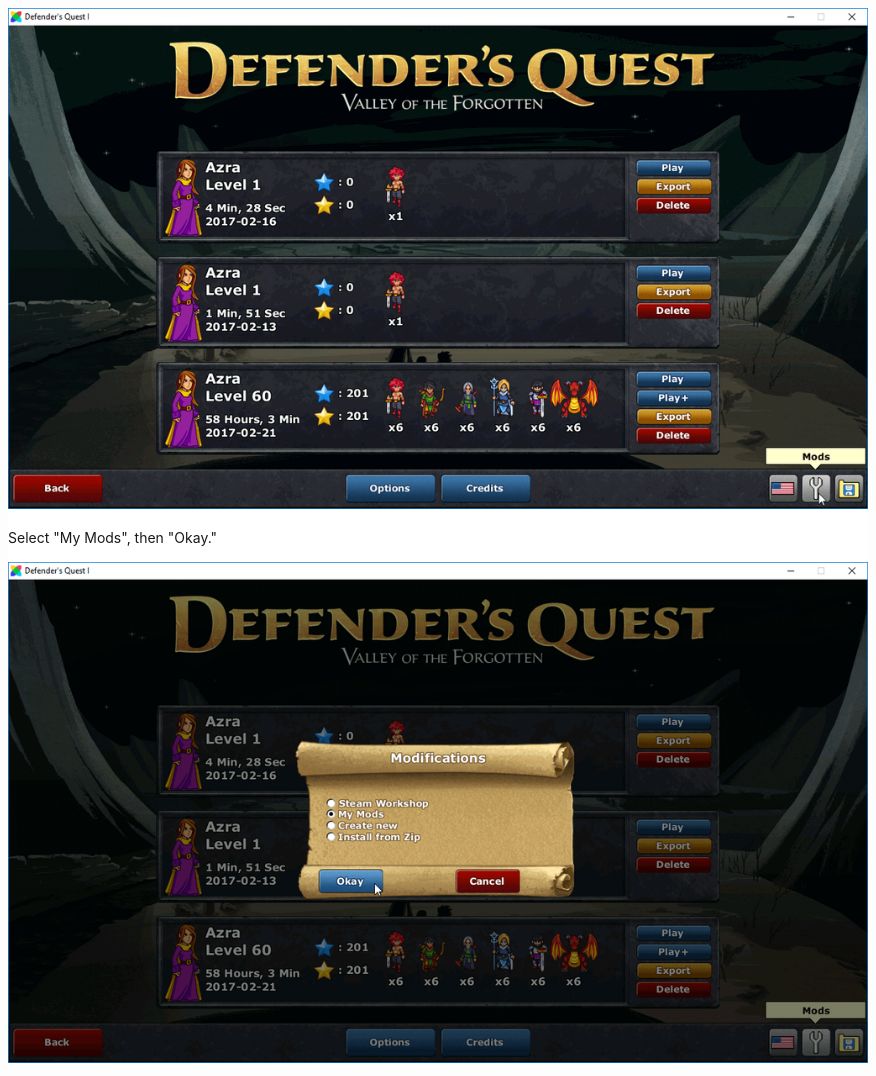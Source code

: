 ![Defender's Quest save slot screen w/ mods button](/images/dqmodbutton.png)

Select "My Mods", then "Okay."

![Mods menu](/images/dqmods.png)
